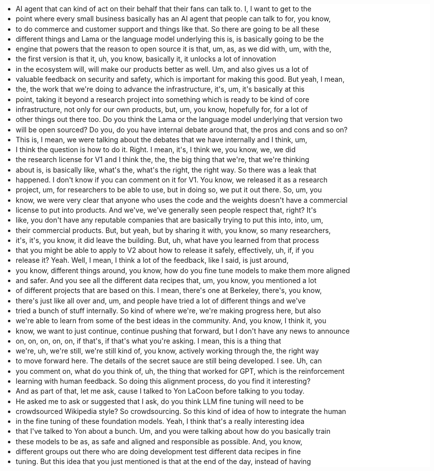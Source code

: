 *  AI agent that can kind of act on their behalf that their fans can talk to. I, I want to get to the
*  point where every small business basically has an AI agent that people can talk to for, you know,
*  to do commerce and customer support and things like that. So there are going to be all these
*  different things and Lama or the language model underlying this is, is basically going to be the
*  engine that powers that the reason to open source it is that, um, as, as we did with, um, with the,
*  the first version is that it, uh, you know, basically it, it unlocks a lot of innovation
*  in the ecosystem will, will make our products better as well. Um, and also gives us a lot of
*  valuable feedback on security and safety, which is important for making this good. But yeah, I mean,
*  the, the work that we're doing to advance the infrastructure, it's, um, it's basically at this
*  point, taking it beyond a research project into something which is ready to be kind of core
*  infrastructure, not only for our own products, but, um, you know, hopefully for, for a lot of
*  other things out there too. Do you think the Lama or the language model underlying that version two
*  will be open sourced? Do you, do you have internal debate around that, the pros and cons and so on?
*  This is, I mean, we were talking about the debates that we have internally and I think, um,
*  I think the question is how to do it. Right. I mean, it's, I think we, you know, we, we did
*  the research license for V1 and I think the, the, the big thing that we're, that we're thinking
*  about is, is basically like, what's the, what's the right, the right way. So there was a leak that
*  happened. I don't know if you can comment on it for V1. You know, we released it as a research
*  project, um, for researchers to be able to use, but in doing so, we put it out there. So, um, you
*  know, we were very clear that anyone who uses the code and the weights doesn't have a commercial
*  license to put into products. And we've, we've generally seen people respect that, right? It's
*  like, you don't have any reputable companies that are basically trying to put this into, into, um,
*  their commercial products. But, but yeah, but by sharing it with, you know, so many researchers,
*  it's, it's, you know, it did leave the building. But, uh, what have you learned from that process
*  that you might be able to apply to V2 about how to release it safely, effectively, uh, if, if you
*  release it? Yeah. Well, I mean, I think a lot of the feedback, like I said, is just around,
*  you know, different things around, you know, how do you fine tune models to make them more aligned
*  and safer. And you see all the different data recipes that, um, you know, you mentioned a lot
*  of different projects that are based on this. I mean, there's one at Berkeley, there's, you know,
*  there's just like all over and, um, and people have tried a lot of different things and we've
*  tried a bunch of stuff internally. So kind of where we're, we're making progress here, but also
*  we're able to learn from some of the best ideas in the community. And, you know, I think it, you
*  know, we want to just continue, continue pushing that forward, but I don't have any news to announce
*  on, on, on, on, on, if that's, if that's what you're asking. I mean, this is a thing that
*  we're, uh, we're still, we're still kind of, you know, actively working through the, the right way
*  to move forward here. The details of the secret sauce are still being developed. I see. Uh, can
*  you comment on, what do you think of, uh, the thing that worked for GPT, which is the reinforcement
*  learning with human feedback. So doing this alignment process, do you find it interesting?
*  And as part of that, let me ask, cause I talked to Yon LaCoon before talking to you today.
*  He asked me to ask or suggested that I ask, do you think LLM fine tuning will need to be
*  crowdsourced Wikipedia style? So crowdsourcing. So this kind of idea of how to integrate the human
*  in the fine tuning of these foundation models. Yeah, I think that's a really interesting idea
*  that I've talked to Yon about a bunch. Um, and you were talking about how do you basically train
*  these models to be as, as safe and aligned and responsible as possible. And, you know,
*  different groups out there who are doing development test different data recipes in fine
*  tuning. But this idea that you just mentioned is that at the end of the day, instead of having
